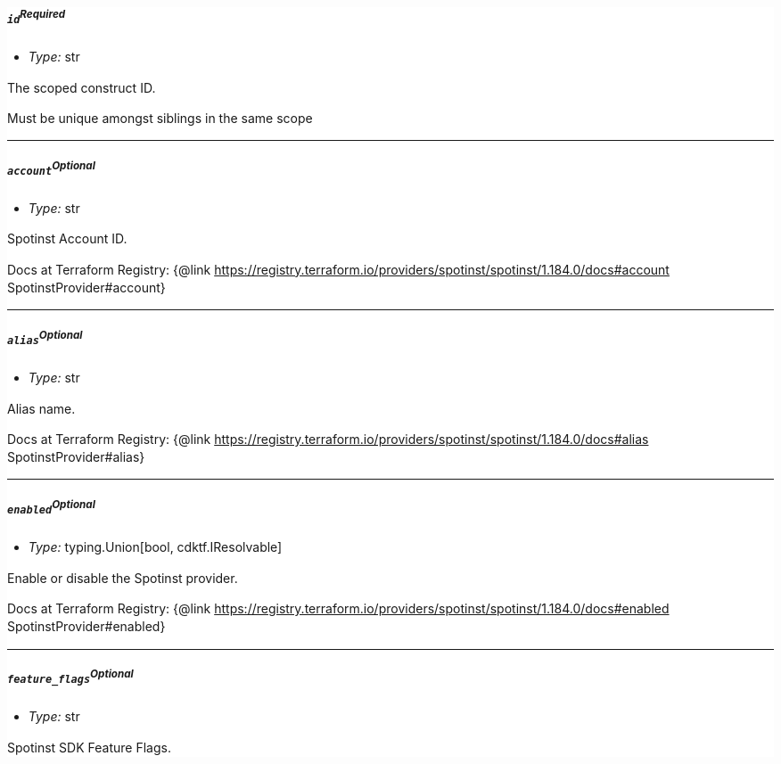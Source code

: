 
##### `id`<sup>Required</sup> <a name="id" id="@cdktf/provider-spotinst.provider.SpotinstProvider.Initializer.parameter.id"></a>

- *Type:* str

The scoped construct ID.

Must be unique amongst siblings in the same scope

---

##### `account`<sup>Optional</sup> <a name="account" id="@cdktf/provider-spotinst.provider.SpotinstProvider.Initializer.parameter.account"></a>

- *Type:* str

Spotinst Account ID.

Docs at Terraform Registry: {@link https://registry.terraform.io/providers/spotinst/spotinst/1.184.0/docs#account SpotinstProvider#account}

---

##### `alias`<sup>Optional</sup> <a name="alias" id="@cdktf/provider-spotinst.provider.SpotinstProvider.Initializer.parameter.alias"></a>

- *Type:* str

Alias name.

Docs at Terraform Registry: {@link https://registry.terraform.io/providers/spotinst/spotinst/1.184.0/docs#alias SpotinstProvider#alias}

---

##### `enabled`<sup>Optional</sup> <a name="enabled" id="@cdktf/provider-spotinst.provider.SpotinstProvider.Initializer.parameter.enabled"></a>

- *Type:* typing.Union[bool, cdktf.IResolvable]

Enable or disable the Spotinst provider.

Docs at Terraform Registry: {@link https://registry.terraform.io/providers/spotinst/spotinst/1.184.0/docs#enabled SpotinstProvider#enabled}

---

##### `feature_flags`<sup>Optional</sup> <a name="feature_flags" id="@cdktf/provider-spotinst.provider.SpotinstProvider.Initializer.parameter.featureFlags"></a>

- *Type:* str

Spotinst SDK Feature Flags.
